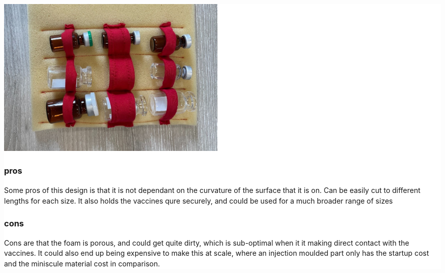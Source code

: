 <img align="centre" src="Photos/straps-flat.jpeg" width="420"/>
<p style="clear: both;">
</p>

### pros
Some pros of this design is that it is not dependant on the curvature of the surface that it is on. Can be easily cut to different lengths for each size. It also holds the vaccines qure securely, and could be used for a much broader range of sizes
### cons
Cons are that the foam is porous, and could get quite dirty, which is sub-optimal when it it making direct contact with the vaccines. It could also end up being expensive to make this at scale, where an injection moulded part only has the startup cost and the miniscule material cost in comparison.



